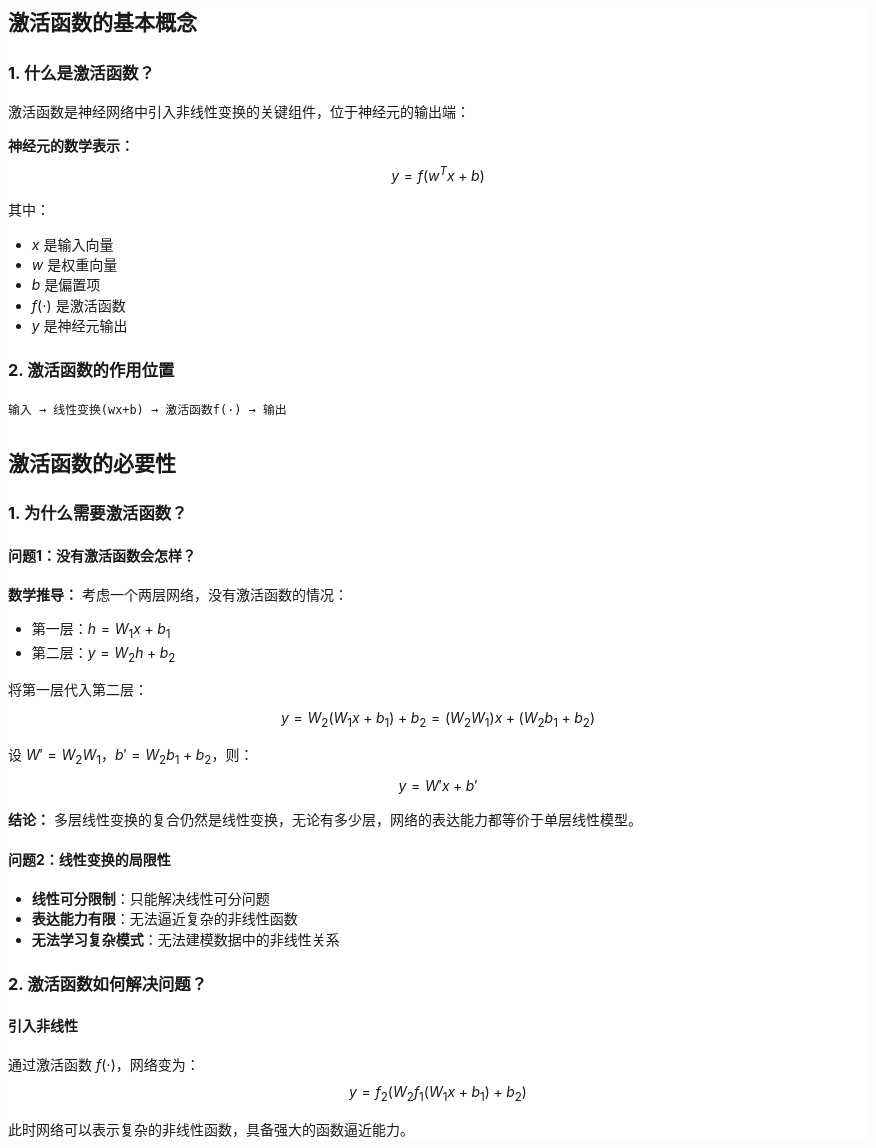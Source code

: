 
## 激活函数的基本概念

### 1. 什么是激活函数？
激活函数是神经网络中引入非线性变换的关键组件，位于神经元的输出端：

**神经元的数学表示：**
$$y = f(w^T x + b)$$

其中：
- $x$ 是输入向量
- $w$ 是权重向量  
- $b$ 是偏置项
- $f(\cdot)$ 是激活函数
- $y$ 是神经元输出

### 2. 激活函数的作用位置
```
输入 → 线性变换(wx+b) → 激活函数f(·) → 输出
```

## 激活函数的必要性

### 1. 为什么需要激活函数？

#### 问题1：没有激活函数会怎样？
**数学推导：**
考虑一个两层网络，没有激活函数的情况：
- 第一层：$h = W_1 x + b_1$
- 第二层：$y = W_2 h + b_2$

将第一层代入第二层：
$$y = W_2(W_1 x + b_1) + b_2 = (W_2 W_1)x + (W_2 b_1 + b_2)$$

设 $W' = W_2 W_1$，$b' = W_2 b_1 + b_2$，则：
$$y = W' x + b'$$

**结论：** 多层线性变换的复合仍然是线性变换，无论有多少层，网络的表达能力都等价于单层线性模型。

#### 问题2：线性变换的局限性
- **线性可分限制**：只能解决线性可分问题
- **表达能力有限**：无法逼近复杂的非线性函数
- **无法学习复杂模式**：无法建模数据中的非线性关系

### 2. 激活函数如何解决问题？

#### 引入非线性
通过激活函数 $f(\cdot)$，网络变为：
$$y = f_2(W_2 f_1(W_1 x + b_1) + b_2)$$

此时网络可以表示复杂的非线性函数，具备强大的函数逼近能力。
